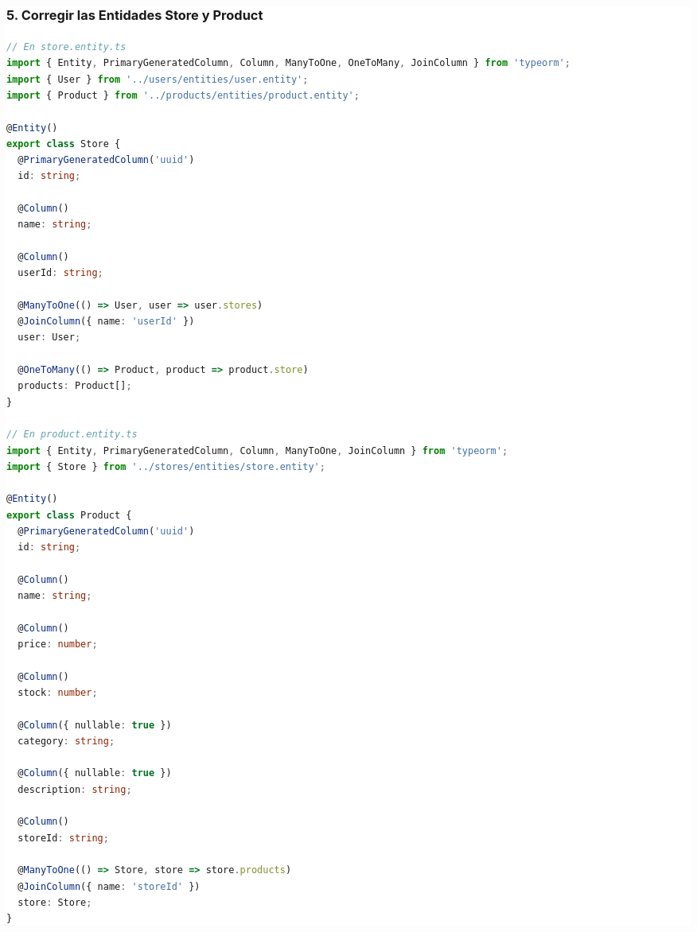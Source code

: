### 5. Corregir las Entidades Store y Product

```typescript
// En store.entity.ts
import { Entity, PrimaryGeneratedColumn, Column, ManyToOne, OneToMany, JoinColumn } from 'typeorm';
import { User } from '../users/entities/user.entity';
import { Product } from '../products/entities/product.entity';

@Entity()
export class Store {
  @PrimaryGeneratedColumn('uuid')
  id: string;

  @Column()
  name: string;

  @Column()
  userId: string;

  @ManyToOne(() => User, user => user.stores)
  @JoinColumn({ name: 'userId' })
  user: User;

  @OneToMany(() => Product, product => product.store)
  products: Product[];
}

// En product.entity.ts
import { Entity, PrimaryGeneratedColumn, Column, ManyToOne, JoinColumn } from 'typeorm';
import { Store } from '../stores/entities/store.entity';

@Entity()
export class Product {
  @PrimaryGeneratedColumn('uuid')
  id: string;

  @Column()
  name: string;

  @Column()
  price: number;

  @Column()
  stock: number;

  @Column({ nullable: true })
  category: string;

  @Column({ nullable: true })
  description: string;

  @Column()
  storeId: string;

  @ManyToOne(() => Store, store => store.products)
  @JoinColumn({ name: 'storeId' })
  store: Store;
}
```
